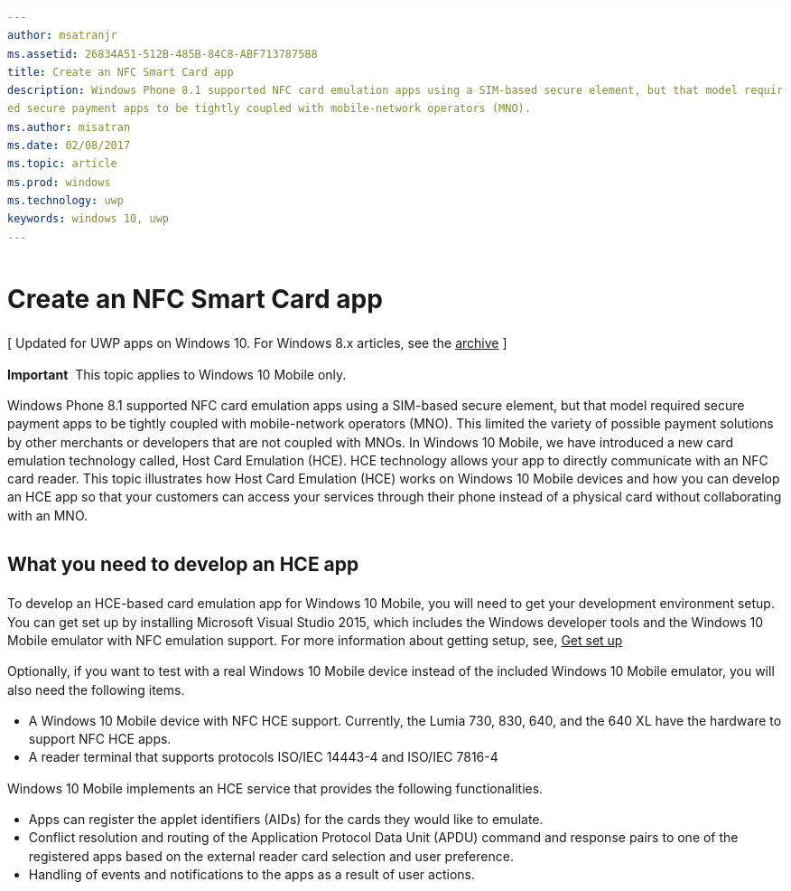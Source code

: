 ```yaml
---
author: msatranjr
ms.assetid: 26834A51-512B-485B-84C8-ABF713787588
title: Create an NFC Smart Card app
description: Windows Phone 8.1 supported NFC card emulation apps using a SIM-based secure element, but that model required secure payment apps to be tightly coupled with mobile-network operators (MNO).
ms.author: misatran
ms.date: 02/08/2017
ms.topic: article
ms.prod: windows
ms.technology: uwp
keywords: windows 10, uwp
---
```

# Create an NFC Smart Card app

\[ Updated for UWP apps on Windows 10. For Windows 8.x articles, see the [archive](http://go.microsoft.com/fwlink/p/?linkid=619132) \]

**Important**  This topic applies to Windows 10 Mobile only.

Windows Phone 8.1 supported NFC card emulation apps using a SIM-based secure element, but that model required secure payment apps to be tightly coupled with mobile-network operators (MNO). This limited the variety of possible payment solutions by other merchants or developers that are not coupled with MNOs. In Windows 10 Mobile, we have introduced a new card emulation technology called, Host Card Emulation (HCE). HCE technology allows your app to directly communicate with an NFC card reader. This topic illustrates how Host Card Emulation (HCE) works on Windows 10 Mobile devices and how you can develop an HCE app so that your customers can access your services through their phone instead of a physical card without collaborating with an MNO.

## What you need to develop an HCE app


To develop an HCE-based card emulation app for Windows 10 Mobile, you will need to get your development environment setup. You can get set up by installing Microsoft Visual Studio 2015, which includes the Windows developer tools and the Windows 10 Mobile emulator with NFC emulation support. For more information about getting setup, see, [Get set up](https://msdn.microsoft.com/library/windows/apps/Dn726766)

Optionally, if you want to test with a real Windows 10 Mobile device instead of the included Windows 10 Mobile emulator, you will also need the following items.

-   A Windows 10 Mobile device with NFC HCE support. Currently, the Lumia 730, 830, 640, and the 640 XL have the hardware to support NFC HCE apps.
-   A reader terminal that supports protocols ISO/IEC 14443-4 and ISO/IEC 7816-4

Windows 10 Mobile implements an HCE service that provides the following functionalities.

-   Apps can register the applet identifiers (AIDs) for the cards they would like to emulate.
-   Conflict resolution and routing of the Application Protocol Data Unit (APDU) command and response pairs to one of the registered apps based on the external reader card selection and user preference.
-   Handling of events and notifications to the apps as a result of user actions.

